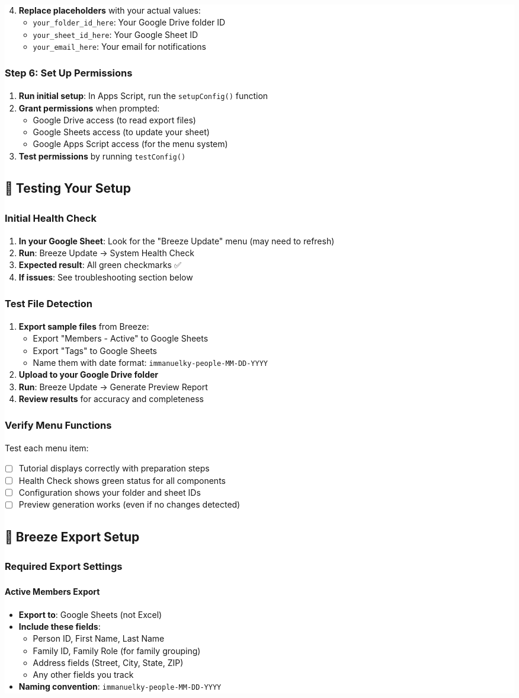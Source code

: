 4. **Replace placeholders** with your actual values:
   - `your_folder_id_here`: Your Google Drive folder ID
   - `your_sheet_id_here`: Your Google Sheet ID  
   - `your_email_here`: Your email for notifications

### Step 6: Set Up Permissions

1. **Run initial setup**: In Apps Script, run the `setupConfig()` function
2. **Grant permissions** when prompted:
   - Google Drive access (to read export files)
   - Google Sheets access (to update your sheet)
   - Google Apps Script access (for the menu system)
3. **Test permissions** by running `testConfig()`

## 🧪 Testing Your Setup

### Initial Health Check
1. **In your Google Sheet**: Look for the "Breeze Update" menu (may need to refresh)
2. **Run**: Breeze Update → System Health Check
3. **Expected result**: All green checkmarks ✅
4. **If issues**: See troubleshooting section below

### Test File Detection
1. **Export sample files** from Breeze:
   - Export "Members - Active" to Google Sheets
   - Export "Tags" to Google Sheets
   - Name them with date format: `immanuelky-people-MM-DD-YYYY`
2. **Upload to your Google Drive folder**
3. **Run**: Breeze Update → Generate Preview Report
4. **Review results** for accuracy and completeness

### Verify Menu Functions
Test each menu item:
- [ ] Tutorial displays correctly with preparation steps
- [ ] Health Check shows green status for all components
- [ ] Configuration shows your folder and sheet IDs
- [ ] Preview generation works (even if no changes detected)

## 🔧 Breeze Export Setup

### Required Export Settings

#### Active Members Export
- **Export to**: Google Sheets (not Excel)
- **Include these fields**: 
  - Person ID, First Name, Last Name
  - Family ID, Family Role (for family grouping)
  - Address fields (Street, City, State, ZIP)
  - Any other fields you track
- **Naming convention**: `immanuelky-people-MM-DD-YYYY`
